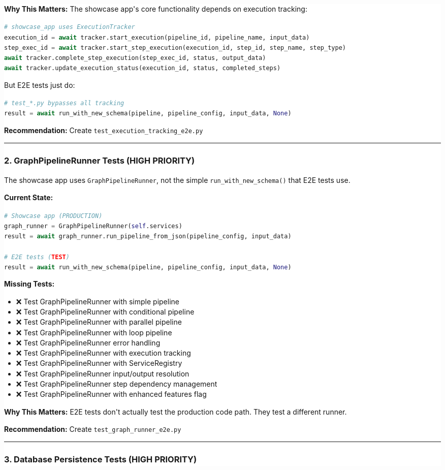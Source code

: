 **Why This Matters:**
The showcase app's core functionality depends on execution tracking:
```python
# showcase_app uses ExecutionTracker
execution_id = await tracker.start_execution(pipeline_id, pipeline_name, input_data)
step_exec_id = await tracker.start_step_execution(execution_id, step_id, step_name, step_type)
await tracker.complete_step_execution(step_exec_id, status, output_data)
await tracker.update_execution_status(execution_id, status, completed_steps)
```

But E2E tests just do:
```python
# test_*.py bypasses all tracking
result = await run_with_new_schema(pipeline, pipeline_config, input_data, None)
```

**Recommendation:** Create `test_execution_tracking_e2e.py`

---

### 2. **GraphPipelineRunner Tests** (HIGH PRIORITY)

The showcase app uses `GraphPipelineRunner`, not the simple `run_with_new_schema()` that E2E tests use.

**Current State:**
```python
# Showcase app (PRODUCTION)
graph_runner = GraphPipelineRunner(self.services)
result = await graph_runner.run_pipeline_from_json(pipeline_config, input_data)

# E2E tests (TEST)
result = await run_with_new_schema(pipeline, pipeline_config, input_data, None)
```

**Missing Tests:**
- ❌ Test GraphPipelineRunner with simple pipeline
- ❌ Test GraphPipelineRunner with conditional pipeline
- ❌ Test GraphPipelineRunner with parallel pipeline
- ❌ Test GraphPipelineRunner with loop pipeline
- ❌ Test GraphPipelineRunner error handling
- ❌ Test GraphPipelineRunner with execution tracking
- ❌ Test GraphPipelineRunner with ServiceRegistry
- ❌ Test GraphPipelineRunner input/output resolution
- ❌ Test GraphPipelineRunner step dependency management
- ❌ Test GraphPipelineRunner with enhanced features flag

**Why This Matters:**
E2E tests don't actually test the production code path. They test a different runner.

**Recommendation:** Create `test_graph_runner_e2e.py`

---

### 3. **Database Persistence Tests** (HIGH PRIORITY)
